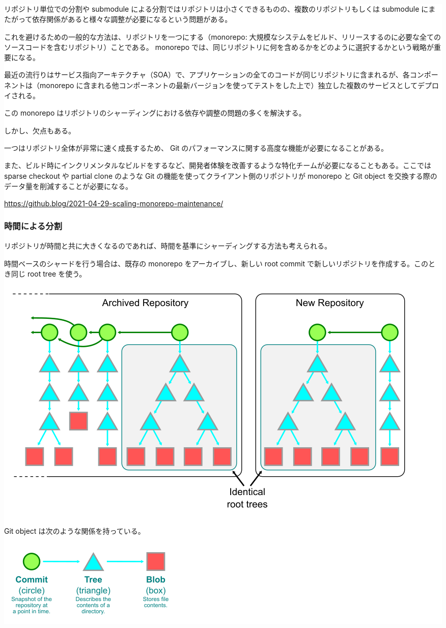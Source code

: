 リポジトリ単位での分割や submodule による分割ではリポジトリは小さくできるものの、複数のリポジトリもしくは submodule にまたがって依存関係があると様々な調整が必要になるという問題がある。

これを避けるための一般的な方法は、リポジトリを一つにする（monorepo: 大規模なシステムをビルド、リリースするのに必要な全てのソースコードを含むリポジトリ）ことである。 monorepo では、同じリポジトリに何を含めるかをどのように選択するかという戦略が重要になる。

最近の流行りはサービス指向アーキテクチャ（SOA）で、アプリケーションの全てのコードが同じリポジトリに含まれるが、各コンポーネントは（monorepo に含まれる他コンポーネントの最新バージョンを使ってテストをした上で）独立した複数のサービスとしてデプロイされる。

この monorepo はリポジトリのシャーディングにおける依存や調整の問題の多くを解決する。

しかし、欠点もある。

一つはリポジトリ全体が非常に速く成長するため、 Git のパフォーマンスに関する高度な機能が必要になることがある。

また、ビルド時にインクリメンタルなビルドをするなど、開発者体験を改善するような特化チームが必要になることもある。ここでは sparse checkout や partial clone のような Git の機能を使ってクライアント側のリポジトリが monorepo と Git object を交換する際のデータ量を削減することが必要になる。

https://github.blog/2021-04-29-scaling-monorepo-maintenance/

### 時間による分割

リポジトリが時間と共に大きくなるのであれば、時間を基準にシャーディングする方法も考えられる。

時間ベースのシャードを行う場合は、既存の monorepo をアーカイブし、新しい root commit で新しいリポジトリを作成する。このとき同じ root tree を使う。

![](/images/2022-09-19-8118755d3cd9291907ee/gitscalability4.png)

Git object は次のような関係を持っている。

![](/images/2022-09-19-8118755d3cd9291907ee/gitscalability5.png)

